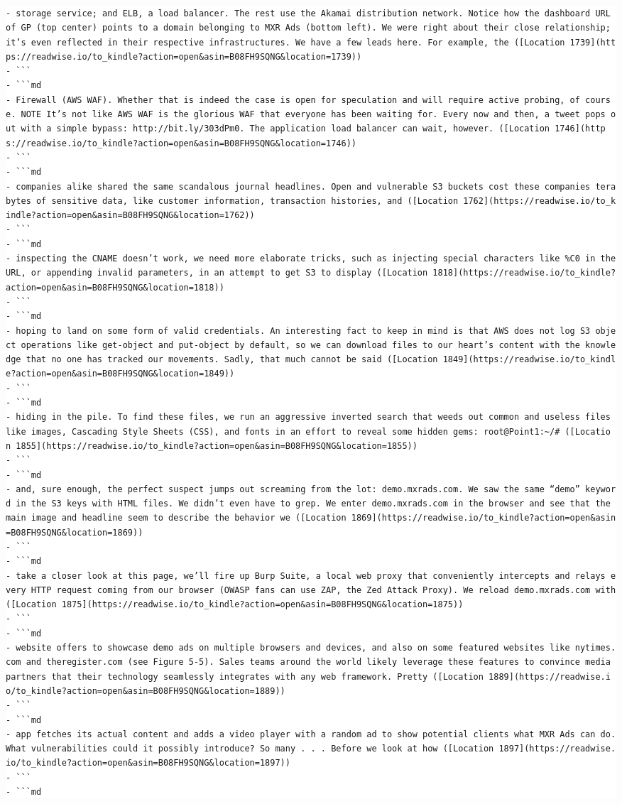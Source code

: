 	- storage service; and ELB, a load balancer. The rest use the Akamai distribution network. Notice how the dashboard URL of GP (top center) points to a domain belonging to MXR Ads (bottom left). We were right about their close relationship; it’s even reflected in their respective infrastructures. We have a few leads here. For example, the ([Location 1739](https://readwise.io/to_kindle?action=open&asin=B08FH9SQNG&location=1739))
	- ```
	- ```md
	- Firewall (AWS WAF). Whether that is indeed the case is open for speculation and will require active probing, of course. NOTE It’s not like AWS WAF is the glorious WAF that everyone has been waiting for. Every now and then, a tweet pops out with a simple bypass: http://bit.ly/303dPm0. The application load balancer can wait, however. ([Location 1746](https://readwise.io/to_kindle?action=open&asin=B08FH9SQNG&location=1746))
	- ```
	- ```md
	- companies alike shared the same scandalous journal headlines. Open and vulnerable S3 buckets cost these companies terabytes of sensitive data, like customer information, transaction histories, and ([Location 1762](https://readwise.io/to_kindle?action=open&asin=B08FH9SQNG&location=1762))
	- ```
	- ```md
	- inspecting the CNAME doesn’t work, we need more elaborate tricks, such as injecting special characters like %C0 in the URL, or appending invalid parameters, in an attempt to get S3 to display ([Location 1818](https://readwise.io/to_kindle?action=open&asin=B08FH9SQNG&location=1818))
	- ```
	- ```md
	- hoping to land on some form of valid credentials. An interesting fact to keep in mind is that AWS does not log S3 object operations like get-object and put-object by default, so we can download files to our heart’s content with the knowledge that no one has tracked our movements. Sadly, that much cannot be said ([Location 1849](https://readwise.io/to_kindle?action=open&asin=B08FH9SQNG&location=1849))
	- ```
	- ```md
	- hiding in the pile. To find these files, we run an aggressive inverted search that weeds out common and useless files like images, Cascading Style Sheets (CSS), and fonts in an effort to reveal some hidden gems: root@Point1:~/# ([Location 1855](https://readwise.io/to_kindle?action=open&asin=B08FH9SQNG&location=1855))
	- ```
	- ```md
	- and, sure enough, the perfect suspect jumps out screaming from the lot: demo.mxrads.com. We saw the same “demo” keyword in the S3 keys with HTML files. We didn’t even have to grep. We enter demo.mxrads.com in the browser and see that the main image and headline seem to describe the behavior we ([Location 1869](https://readwise.io/to_kindle?action=open&asin=B08FH9SQNG&location=1869))
	- ```
	- ```md
	- take a closer look at this page, we’ll fire up Burp Suite, a local web proxy that conveniently intercepts and relays every HTTP request coming from our browser (OWASP fans can use ZAP, the Zed Attack Proxy). We reload demo.mxrads.com with ([Location 1875](https://readwise.io/to_kindle?action=open&asin=B08FH9SQNG&location=1875))
	- ```
	- ```md
	- website offers to showcase demo ads on multiple browsers and devices, and also on some featured websites like nytimes.com and theregister.com (see Figure 5-5). Sales teams around the world likely leverage these features to convince media partners that their technology seamlessly integrates with any web framework. Pretty ([Location 1889](https://readwise.io/to_kindle?action=open&asin=B08FH9SQNG&location=1889))
	- ```
	- ```md
	- app fetches its actual content and adds a video player with a random ad to show potential clients what MXR Ads can do. What vulnerabilities could it possibly introduce? So many . . . Before we look at how ([Location 1897](https://readwise.io/to_kindle?action=open&asin=B08FH9SQNG&location=1897))
	- ```
	- ```md
